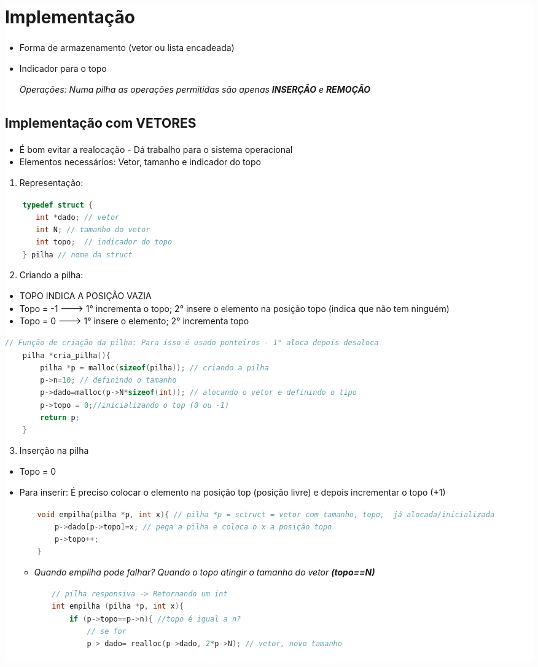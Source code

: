 
# Implementação
- Forma de armazenamento (vetor ou lista encadeada)
- Indicador para o topo

    _*_Operações: Numa pilha as operações permitidas são apenas **INSERÇÃO** e **REMOÇÃO**_*_

## Implementação com VETORES
- É bom evitar a realocação - Dá trabalho para o sistema operacional
- Elementos necessários: Vetor, tamanho e indicador do topo

1. Representação:
``` c
    typedef struct { 
       int *dado; // vetor 
       int N; // tamanho do vetor
       int topo;  // indicador do topo
    } pilha // nome da struct
```

2. Criando a pilha:
- TOPO INDICA A POSIÇÃO VAZIA
- Topo = -1 ---> 1° incrementa o topo; 2° insere o elemento na posição topo (indica que não tem ninguém)
- Topo = 0 ---> 1° insere o elemento; 2° incrementa topo 
``` c
// Função de criação da pilha: Para isso é usado ponteiros - 1° aloca depois desaloca
    pilha *cria_pilha(){
        pilha *p = malloc(sizeof(pilha)); // criando a pilha
        p->n=10; // definindo o tamanho
        p->dado=malloc(p->N*sizeof(int)); // alocando o vetor e definindo o tipo
        p->topo = 0;//inicializando o top (0 ou -1)
        return p;
    }
```
3. Inserção na pilha
- Topo = 0
- Para inserir: É preciso colocar o elemento na posição top (posição livre) e depois incrementar o topo (+1)

    ``` c
        void empilha(pilha *p, int x){ // pilha *p = sctruct = vetor com tamanho, topo,  já alocada/inicializada
            p->dado[p->topo]=x; // pega a pilha e coloca o x a posição topo 
            p->topo++;
        }
    ```
    - _*_Quando empliha pode falhar? Quando o topo atingir o tamanho do vetor **(topo==N)**_*_
        ``` c
            // pilha responsiva -> Retornando um int
            int empilha (pilha *p, int x){
                if (p->topo==p->n){ //topo é igual a n?
                    // se for
                    p-> dado= realloc(p->dado, 2*p->N); // vetor, novo tamanho
                    